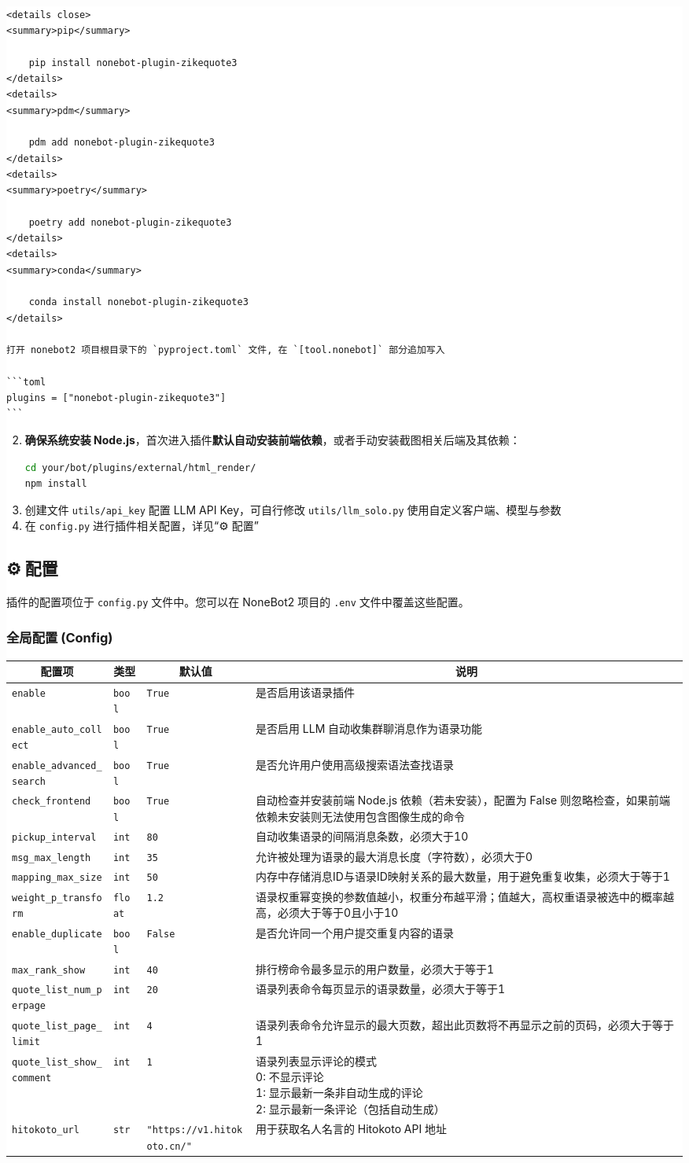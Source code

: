     <details close>
    <summary>pip</summary>

        pip install nonebot-plugin-zikequote3
    </details>
    <details>
    <summary>pdm</summary>

        pdm add nonebot-plugin-zikequote3
    </details>
    <details>
    <summary>poetry</summary>

        poetry add nonebot-plugin-zikequote3
    </details>
    <details>
    <summary>conda</summary>

        conda install nonebot-plugin-zikequote3
    </details>

    打开 nonebot2 项目根目录下的 `pyproject.toml` 文件, 在 `[tool.nonebot]` 部分追加写入

    ```toml
    plugins = ["nonebot-plugin-zikequote3"]
    ```

2. **确保系统安装 Node.js**，首次进入插件**默认自动安装前端依赖**，或者手动安装截图相关后端及其依赖：
    ```bash
    cd your/bot/plugins/external/html_render/
    npm install
    ```
3. 创建文件 `utils/api_key` 配置 LLM API Key，可自行修改 `utils/llm_solo.py` 使用自定义客户端、模型与参数
4. 在 `config.py` 进行插件相关配置，详见“⚙ 配置”

## ⚙ 配置

插件的配置项位于 `config.py` 文件中。您可以在 NoneBot2 项目的 `.env` 文件中覆盖这些配置。

### 全局配置 (Config)

| 配置项 | 类型 | 默认值 | 说明 |
|---|---|---|---|
| `enable` | `bool` | `True` | 是否启用该语录插件 |
| `enable_auto_collect` | `bool` | `True` | 是否启用 LLM 自动收集群聊消息作为语录功能 |
| `enable_advanced_search` | `bool` | `True` | 是否允许用户使用高级搜索语法查找语录 |
| `check_frontend` | `bool` | `True` | 自动检查并安装前端 Node.js 依赖（若未安装），配置为 False 则忽略检查，如果前端依赖未安装则无法使用包含图像生成的命令 |
| `pickup_interval` | `int` | `80` | 自动收集语录的间隔消息条数，必须大于10 |
| `msg_max_length` | `int` | `35` | 允许被处理为语录的最大消息长度（字符数），必须大于0 |
| `mapping_max_size` | `int` | `50` | 内存中存储消息ID与语录ID映射关系的最大数量，用于避免重复收集，必须大于等于1 |
| `weight_p_transform` | `float` | `1.2` | 语录权重幂变换的参数值越小，权重分布越平滑；值越大，高权重语录被选中的概率越高，必须大于等于0且小于10 |
| `enable_duplicate` | `bool` | `False` | 是否允许同一个用户提交重复内容的语录 |
| `max_rank_show` | `int` | `40` | 排行榜命令最多显示的用户数量，必须大于等于1 |
| `quote_list_num_perpage` | `int` | `20` | 语录列表命令每页显示的语录数量，必须大于等于1 |
| `quote_list_page_limit` | `int` | `4` | 语录列表命令允许显示的最大页数，超出此页数将不再显示之前的页码，必须大于等于1 |
| `quote_list_show_comment` | `int` | `1` | 语录列表显示评论的模式<br>0: 不显示评论<br>1: 显示最新一条非自动生成的评论<br>2: 显示最新一条评论（包括自动生成） |
| `hitokoto_url` | `str` | `"https://v1.hitokoto.cn/"` | 用于获取名人名言的 Hitokoto API 地址 |